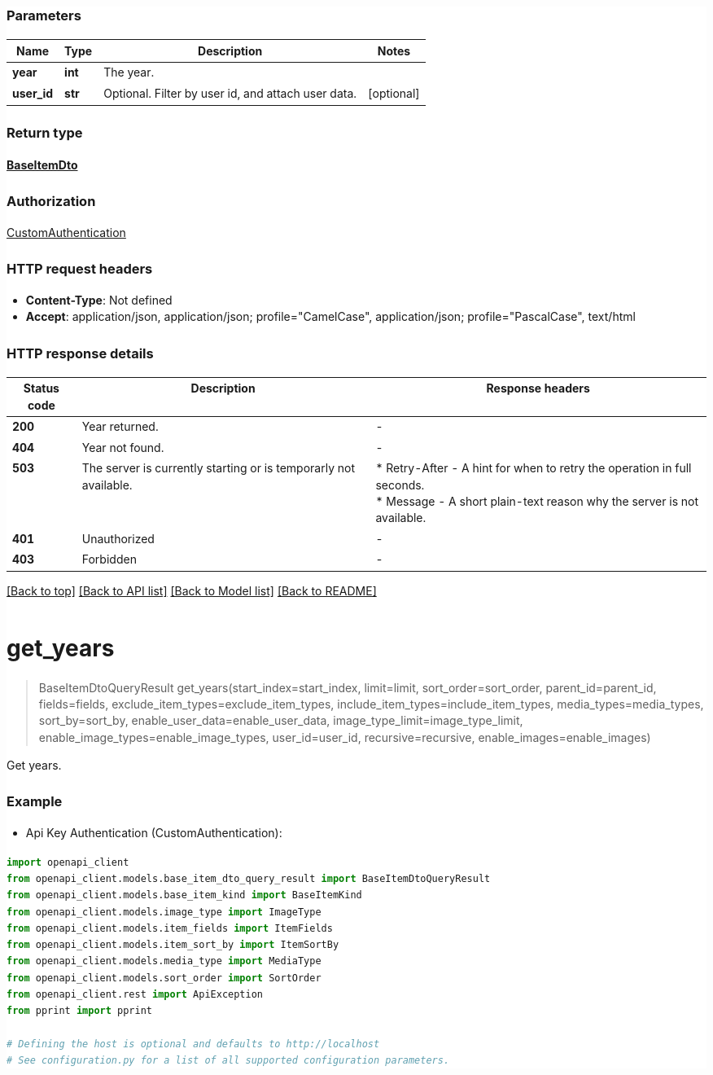 

### Parameters


Name | Type | Description  | Notes
------------- | ------------- | ------------- | -------------
 **year** | **int**| The year. | 
 **user_id** | **str**| Optional. Filter by user id, and attach user data. | [optional] 

### Return type

[**BaseItemDto**](BaseItemDto.md)

### Authorization

[CustomAuthentication](../README.md#CustomAuthentication)

### HTTP request headers

 - **Content-Type**: Not defined
 - **Accept**: application/json, application/json; profile="CamelCase", application/json; profile="PascalCase", text/html

### HTTP response details

| Status code | Description | Response headers |
|-------------|-------------|------------------|
**200** | Year returned. |  -  |
**404** | Year not found. |  -  |
**503** | The server is currently starting or is temporarly not available. |  * Retry-After - A hint for when to retry the operation in full seconds. <br>  * Message - A short plain-text reason why the server is not available. <br>  |
**401** | Unauthorized |  -  |
**403** | Forbidden |  -  |

[[Back to top]](#) [[Back to API list]](../README.md#documentation-for-api-endpoints) [[Back to Model list]](../README.md#documentation-for-models) [[Back to README]](../README.md)

# **get_years**
> BaseItemDtoQueryResult get_years(start_index=start_index, limit=limit, sort_order=sort_order, parent_id=parent_id, fields=fields, exclude_item_types=exclude_item_types, include_item_types=include_item_types, media_types=media_types, sort_by=sort_by, enable_user_data=enable_user_data, image_type_limit=image_type_limit, enable_image_types=enable_image_types, user_id=user_id, recursive=recursive, enable_images=enable_images)

Get years.

### Example

* Api Key Authentication (CustomAuthentication):

```python
import openapi_client
from openapi_client.models.base_item_dto_query_result import BaseItemDtoQueryResult
from openapi_client.models.base_item_kind import BaseItemKind
from openapi_client.models.image_type import ImageType
from openapi_client.models.item_fields import ItemFields
from openapi_client.models.item_sort_by import ItemSortBy
from openapi_client.models.media_type import MediaType
from openapi_client.models.sort_order import SortOrder
from openapi_client.rest import ApiException
from pprint import pprint

# Defining the host is optional and defaults to http://localhost
# See configuration.py for a list of all supported configuration parameters.
```